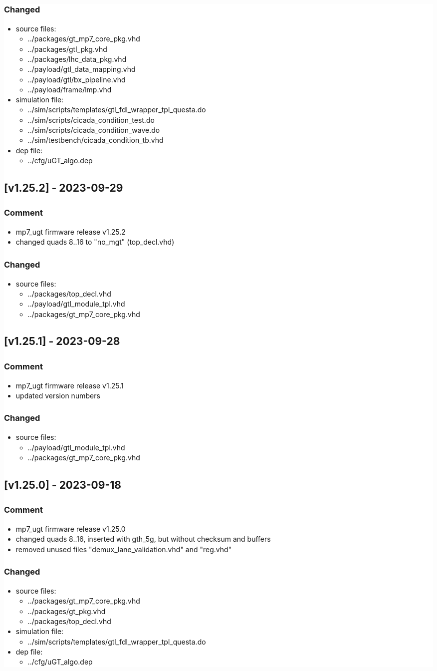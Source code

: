 ### Changed
- source files:
  - ../packages/gt_mp7_core_pkg.vhd
  - ../packages/gtl_pkg.vhd
  - ../packages/lhc_data_pkg.vhd
  - ../payload/gtl_data_mapping.vhd
  - ../payload/gtl/bx_pipeline.vhd
  - ../payload/frame/lmp.vhd
- simulation file:
  - ../sim/scripts/templates/gtl_fdl_wrapper_tpl_questa.do
  - ../sim/scripts/cicada_condition_test.do
  - ../sim/scripts/cicada_condition_wave.do
  - ../sim/testbench/cicada_condition_tb.vhd
- dep file:
  - ../cfg/uGT_algo.dep

## [v1.25.2] - 2023-09-29
### Comment

- mp7_ugt firmware release v1.25.2
- changed quads 8..16 to "no_mgt" (top_decl.vhd)

### Changed
- source files:
  - ../packages/top_decl.vhd
  - ../payload/gtl_module_tpl.vhd
  - ../packages/gt_mp7_core_pkg.vhd

## [v1.25.1] - 2023-09-28
### Comment

- mp7_ugt firmware release v1.25.1
- updated version numbers

### Changed
- source files:
  - ../payload/gtl_module_tpl.vhd
  - ../packages/gt_mp7_core_pkg.vhd

## [v1.25.0] - 2023-09-18
### Comment

- mp7_ugt firmware release v1.25.0
- changed quads 8..16, inserted with gth_5g, but without checksum and buffers
- removed unused files "demux_lane_validation.vhd" and "reg.vhd"

### Changed
- source files:
  - ../packages/gt_mp7_core_pkg.vhd
  - ../packages/gt_pkg.vhd
  - ../packages/top_decl.vhd
- simulation file:
  - ../sim/scripts/templates/gtl_fdl_wrapper_tpl_questa.do
- dep file:
  - ../cfg/uGT_algo.dep
